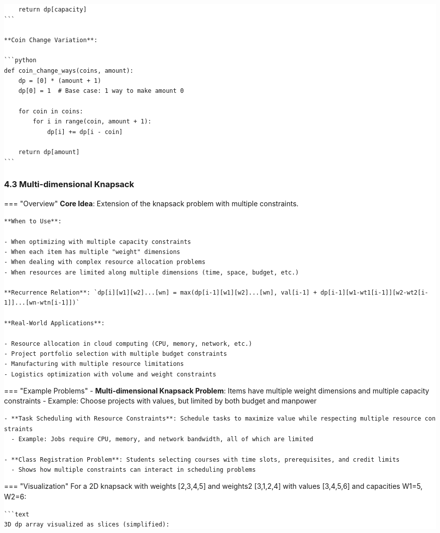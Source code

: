         return dp[capacity]
    ```
    
    **Coin Change Variation**:
    
    ```python
    def coin_change_ways(coins, amount):
        dp = [0] * (amount + 1)
        dp[0] = 1  # Base case: 1 way to make amount 0
        
        for coin in coins:
            for i in range(coin, amount + 1):
                dp[i] += dp[i - coin]
        
        return dp[amount]
    ```

### 4.3 Multi-dimensional Knapsack

=== "Overview"
    **Core Idea**: Extension of the knapsack problem with multiple constraints.
    
    **When to Use**:
    
    - When optimizing with multiple capacity constraints
    - When each item has multiple "weight" dimensions
    - When dealing with complex resource allocation problems
    - When resources are limited along multiple dimensions (time, space, budget, etc.)
    
    **Recurrence Relation**: `dp[i][w1][w2]...[wn] = max(dp[i-1][w1][w2]...[wn], val[i-1] + dp[i-1][w1-wt1[i-1]][w2-wt2[i-1]]...[wn-wtn[i-1]])`
    
    **Real-World Applications**:
    
    - Resource allocation in cloud computing (CPU, memory, network, etc.)
    - Project portfolio selection with multiple budget constraints
    - Manufacturing with multiple resource limitations
    - Logistics optimization with volume and weight constraints

=== "Example Problems"
    - **Multi-dimensional Knapsack Problem**: Items have multiple weight dimensions and multiple capacity constraints
      - Example: Choose projects with values, but limited by both budget and manpower
    
    - **Task Scheduling with Resource Constraints**: Schedule tasks to maximize value while respecting multiple resource constraints
      - Example: Jobs require CPU, memory, and network bandwidth, all of which are limited
    
    - **Class Registration Problem**: Students selecting courses with time slots, prerequisites, and credit limits
      - Shows how multiple constraints can interact in scheduling problems

=== "Visualization"
    For a 2D knapsack with weights [2,3,4,5] and weights2 [3,1,2,4] with values [3,4,5,6] and capacities W1=5, W2=6:
    
    ```text
    3D dp array visualized as slices (simplified):
    